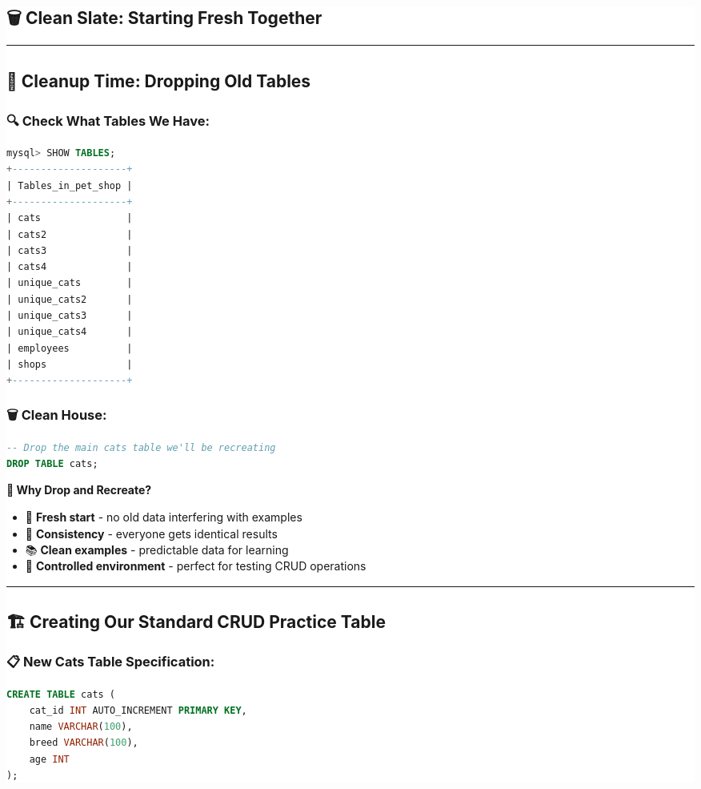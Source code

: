 ## 🗑️ Clean Slate: Starting Fresh Together

---

## 🧹 Cleanup Time: Dropping Old Tables

### 🔍 **Check What Tables We Have:**
```sql
mysql> SHOW TABLES;
+--------------------+
| Tables_in_pet_shop |
+--------------------+
| cats               |
| cats2              |
| cats3              |
| cats4              |
| unique_cats        |
| unique_cats2       |
| unique_cats3       |
| unique_cats4       |
| employees          |
| shops              |
+--------------------+
```

### 🗑️ **Clean House:**
```sql
-- Drop the main cats table we'll be recreating
DROP TABLE cats;
```

**🎯 Why Drop and Recreate?**
- 🔄 **Fresh start** - no old data interfering with examples
- 👥 **Consistency** - everyone gets identical results
- 📚 **Clean examples** - predictable data for learning
- 🧪 **Controlled environment** - perfect for testing CRUD operations

---

## 🏗️ Creating Our Standard CRUD Practice Table

### 📋 **New Cats Table Specification:**

```sql
CREATE TABLE cats (
    cat_id INT AUTO_INCREMENT PRIMARY KEY,
    name VARCHAR(100),
    breed VARCHAR(100),
    age INT
);
```
